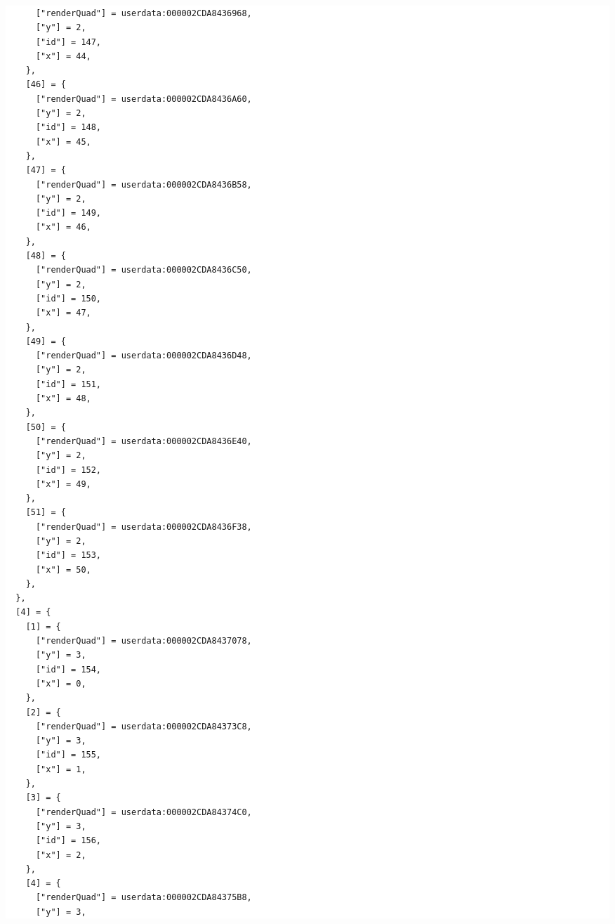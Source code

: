           ["renderQuad"] = userdata:000002CDA8436968,
          ["y"] = 2,
          ["id"] = 147,
          ["x"] = 44,
        },
        [46] = {
          ["renderQuad"] = userdata:000002CDA8436A60,
          ["y"] = 2,
          ["id"] = 148,
          ["x"] = 45,
        },
        [47] = {
          ["renderQuad"] = userdata:000002CDA8436B58,
          ["y"] = 2,
          ["id"] = 149,
          ["x"] = 46,
        },
        [48] = {
          ["renderQuad"] = userdata:000002CDA8436C50,
          ["y"] = 2,
          ["id"] = 150,
          ["x"] = 47,
        },
        [49] = {
          ["renderQuad"] = userdata:000002CDA8436D48,
          ["y"] = 2,
          ["id"] = 151,
          ["x"] = 48,
        },
        [50] = {
          ["renderQuad"] = userdata:000002CDA8436E40,
          ["y"] = 2,
          ["id"] = 152,
          ["x"] = 49,
        },
        [51] = {
          ["renderQuad"] = userdata:000002CDA8436F38,
          ["y"] = 2,
          ["id"] = 153,
          ["x"] = 50,
        },
      },
      [4] = {
        [1] = {
          ["renderQuad"] = userdata:000002CDA8437078,
          ["y"] = 3,
          ["id"] = 154,
          ["x"] = 0,
        },
        [2] = {
          ["renderQuad"] = userdata:000002CDA84373C8,
          ["y"] = 3,
          ["id"] = 155,
          ["x"] = 1,
        },
        [3] = {
          ["renderQuad"] = userdata:000002CDA84374C0,
          ["y"] = 3,
          ["id"] = 156,
          ["x"] = 2,
        },
        [4] = {
          ["renderQuad"] = userdata:000002CDA84375B8,
          ["y"] = 3,